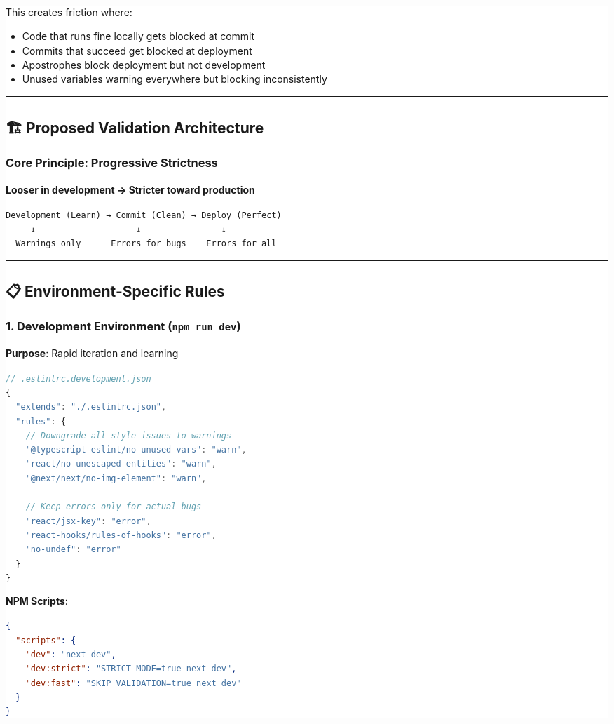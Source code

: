 This creates friction where:

- Code that runs fine locally gets blocked at commit
- Commits that succeed get blocked at deployment
- Apostrophes block deployment but not development
- Unused variables warning everywhere but blocking inconsistently

---

## 🏗️ Proposed Validation Architecture

### Core Principle: Progressive Strictness

**Looser in development → Stricter toward production**

```
Development (Learn) → Commit (Clean) → Deploy (Perfect)
     ↓                    ↓                ↓
  Warnings only      Errors for bugs    Errors for all
```

---

## 📋 Environment-Specific Rules

### 1. Development Environment (`npm run dev`)

**Purpose**: Rapid iteration and learning

```javascript
// .eslintrc.development.json
{
  "extends": "./.eslintrc.json",
  "rules": {
    // Downgrade all style issues to warnings
    "@typescript-eslint/no-unused-vars": "warn",
    "react/no-unescaped-entities": "warn",
    "@next/next/no-img-element": "warn",

    // Keep errors only for actual bugs
    "react/jsx-key": "error",
    "react-hooks/rules-of-hooks": "error",
    "no-undef": "error"
  }
}
```

**NPM Scripts**:

```json
{
  "scripts": {
    "dev": "next dev",
    "dev:strict": "STRICT_MODE=true next dev",
    "dev:fast": "SKIP_VALIDATION=true next dev"
  }
}
```

